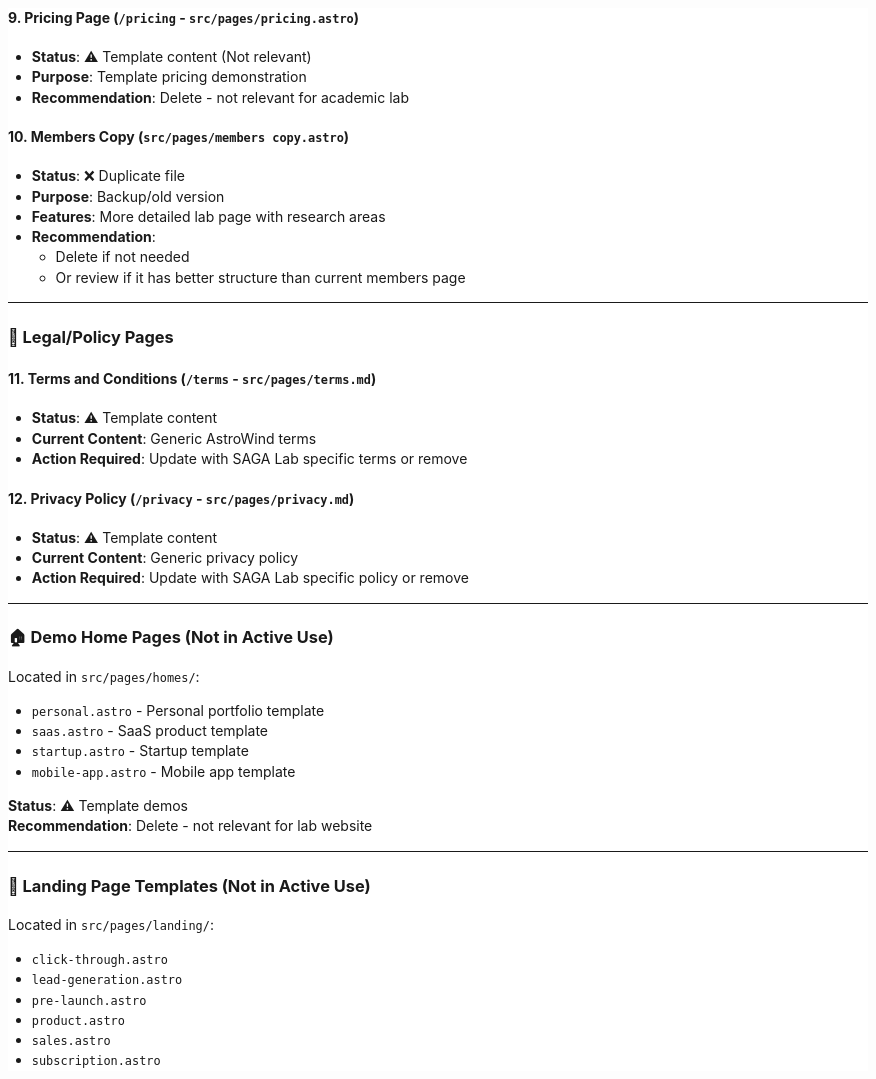#### 9. **Pricing Page** (`/pricing` - `src/pages/pricing.astro`)
- **Status**: ⚠️ Template content (Not relevant)
- **Purpose**: Template pricing demonstration
- **Recommendation**: Delete - not relevant for academic lab

#### 10. **Members Copy** (`src/pages/members copy.astro`)
- **Status**: ❌ Duplicate file
- **Purpose**: Backup/old version
- **Features**: More detailed lab page with research areas
- **Recommendation**: 
  - Delete if not needed
  - Or review if it has better structure than current members page

---

### 📄 Legal/Policy Pages

#### 11. **Terms and Conditions** (`/terms` - `src/pages/terms.md`)
- **Status**: ⚠️ Template content
- **Current Content**: Generic AstroWind terms
- **Action Required**: Update with SAGA Lab specific terms or remove

#### 12. **Privacy Policy** (`/privacy` - `src/pages/privacy.md`)
- **Status**: ⚠️ Template content
- **Current Content**: Generic privacy policy
- **Action Required**: Update with SAGA Lab specific policy or remove

---

### 🏠 Demo Home Pages (Not in Active Use)

Located in `src/pages/homes/`:
- `personal.astro` - Personal portfolio template
- `saas.astro` - SaaS product template
- `startup.astro` - Startup template
- `mobile-app.astro` - Mobile app template

**Status**: ⚠️ Template demos  
**Recommendation**: Delete - not relevant for lab website

---

### 🎯 Landing Page Templates (Not in Active Use)

Located in `src/pages/landing/`:
- `click-through.astro`
- `lead-generation.astro`
- `pre-launch.astro`
- `product.astro`
- `sales.astro`
- `subscription.astro`

